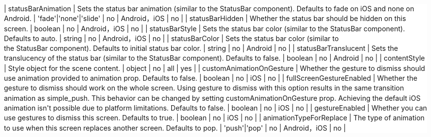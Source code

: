 | statusBarAnimation            | Sets the status bar animation (similar to the StatusBar component). Defaults to fade on iOS and none on Android.                                                                                                                                                                                                                             | 'fade'&#124;'none'&#124;'slide'                                                                                                           | no       | Android，iOS | no                |
| statusBarHidden               | Whether the status bar should be hidden on this screen.                                                                                                                                                                                                                                                                                      | boolean                                                                                                                                  | no       | Android，iOS | no                |
| statusBarStyle                | Sets the status bar color (similar to the StatusBar component). Defaults to auto.                                                                                                                                                                                                                                                            | string                                                                                                                                   | no       | Android，iOS | no                |
| statusBarColor                | Sets the status bar color (similar to the StatusBar component). Defaults to initial status bar color.                                                                                                                                                                                                                                        | string                                                                                                                                   | no       | Android     | no                |
| statusBarTranslucent          | Sets the translucency of the status bar (similar to the StatusBar component). Defaults to false.                                                                                                                                                                                                                                             | boolean                                                                                                                                  | no       | Android     | no                |
| contentStyle                  | Style object for the scene content.                                                                                                                                                                                                                                                                                                          | object                                                                                                                                   | no       | all         | yes               |
| customAnimationOnGesture      | Whether the gesture to dismiss should use animation provided to animation prop. Defaults to false.                                                                                                                                                                                                                                           | boolean                                                                                                                                  | no       | iOS         | no                |
| fullScreenGestureEnabled      | Whether the gesture to dismiss should work on the whole screen. Using gesture to dismiss with this option results in the same transition animation as simple_push. This behavior can be changed by setting customAnimationOnGesture prop. Achieving the default iOS animation isn't possible due to platform limitations. Defaults to false. | boolean                                                                                                                                  | no       | iOS         | no                |
| gestureEnabled                | Whether you can use gestures to dismiss this screen. Defaults to true.                                                                                                                                                                                                                                                                       | boolean                                                                                                                                  | no       | iOS         | no                |
| animationTypeForReplace       | The type of animation to use when this screen replaces another screen. Defaults to pop.                                                                                                                                                                                                                                                      | 'push'&#124;'pop'                                                                                                                         | no       | Android，iOS | no                |